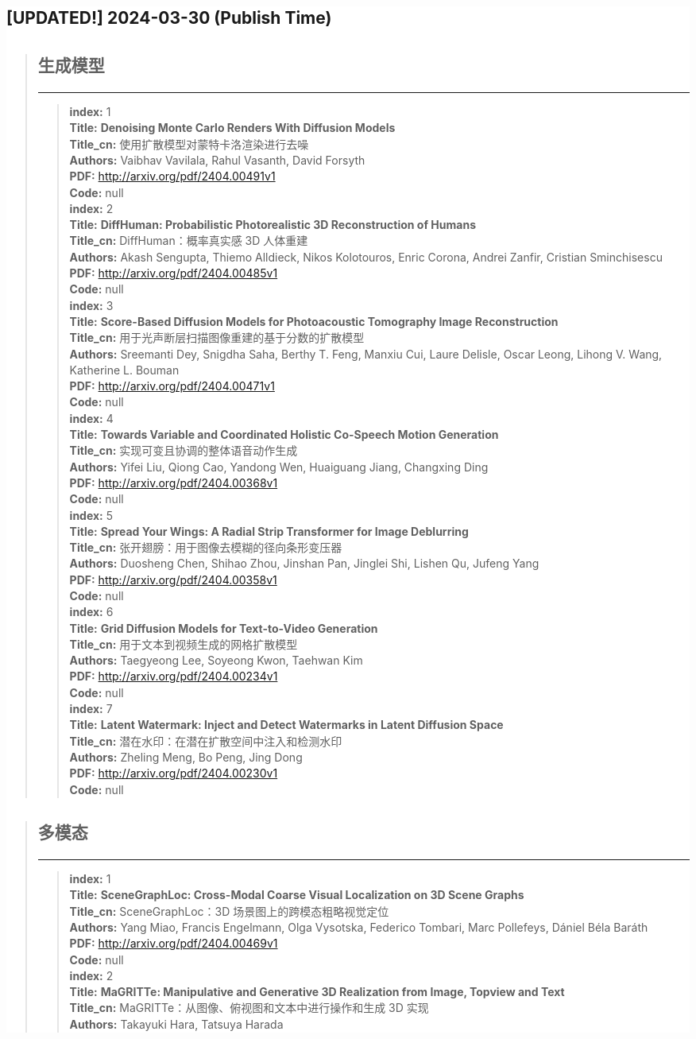 ## [UPDATED!] **2024-03-30** (Publish Time)

>## **生成模型**
>---
>>**index:** 1<br />
**Title:** **Denoising Monte Carlo Renders With Diffusion Models**<br />
**Title_cn:** 使用扩散模型对蒙特卡洛渲染进行去噪<br />
**Authors:** Vaibhav Vavilala, Rahul Vasanth, David Forsyth<br />
**PDF:** <http://arxiv.org/pdf/2404.00491v1><br />
**Code:** null<br />
>>**index:** 2<br />
**Title:** **DiffHuman: Probabilistic Photorealistic 3D Reconstruction of Humans**<br />
**Title_cn:** DiffHuman：概率真实感 3D 人体重建<br />
**Authors:** Akash Sengupta, Thiemo Alldieck, Nikos Kolotouros, Enric Corona, Andrei Zanfir, Cristian Sminchisescu<br />
**PDF:** <http://arxiv.org/pdf/2404.00485v1><br />
**Code:** null<br />
>>**index:** 3<br />
**Title:** **Score-Based Diffusion Models for Photoacoustic Tomography Image Reconstruction**<br />
**Title_cn:** 用于光声断层扫描图像重建的基于分数的扩散模型<br />
**Authors:** Sreemanti Dey, Snigdha Saha, Berthy T. Feng, Manxiu Cui, Laure Delisle, Oscar Leong, Lihong V. Wang, Katherine L. Bouman<br />
**PDF:** <http://arxiv.org/pdf/2404.00471v1><br />
**Code:** null<br />
>>**index:** 4<br />
**Title:** **Towards Variable and Coordinated Holistic Co-Speech Motion Generation**<br />
**Title_cn:** 实现可变且协调的整体语音动作生成<br />
**Authors:** Yifei Liu, Qiong Cao, Yandong Wen, Huaiguang Jiang, Changxing Ding<br />
**PDF:** <http://arxiv.org/pdf/2404.00368v1><br />
**Code:** null<br />
>>**index:** 5<br />
**Title:** **Spread Your Wings: A Radial Strip Transformer for Image Deblurring**<br />
**Title_cn:** 张开翅膀：用于图像去模糊的径向条形变压器<br />
**Authors:** Duosheng Chen, Shihao Zhou, Jinshan Pan, Jinglei Shi, Lishen Qu, Jufeng Yang<br />
**PDF:** <http://arxiv.org/pdf/2404.00358v1><br />
**Code:** null<br />
>>**index:** 6<br />
**Title:** **Grid Diffusion Models for Text-to-Video Generation**<br />
**Title_cn:** 用于文本到视频生成的网格扩散模型<br />
**Authors:** Taegyeong Lee, Soyeong Kwon, Taehwan Kim<br />
**PDF:** <http://arxiv.org/pdf/2404.00234v1><br />
**Code:** null<br />
>>**index:** 7<br />
**Title:** **Latent Watermark: Inject and Detect Watermarks in Latent Diffusion Space**<br />
**Title_cn:** 潜在水印：在潜在扩散空间中注入和检测水印<br />
**Authors:** Zheling Meng, Bo Peng, Jing Dong<br />
**PDF:** <http://arxiv.org/pdf/2404.00230v1><br />
**Code:** null<br />

>## **多模态**
>---
>>**index:** 1<br />
**Title:** **SceneGraphLoc: Cross-Modal Coarse Visual Localization on 3D Scene Graphs**<br />
**Title_cn:** SceneGraphLoc：3D 场景图上的跨模态粗略视觉定位<br />
**Authors:** Yang Miao, Francis Engelmann, Olga Vysotska, Federico Tombari, Marc Pollefeys, Dániel Béla Baráth<br />
**PDF:** <http://arxiv.org/pdf/2404.00469v1><br />
**Code:** null<br />
>>**index:** 2<br />
**Title:** **MaGRITTe: Manipulative and Generative 3D Realization from Image, Topview and Text**<br />
**Title_cn:** MaGRITTe：从图像、俯视图和文本中进行操作和生成 3D 实现<br />
**Authors:** Takayuki Hara, Tatsuya Harada<br />